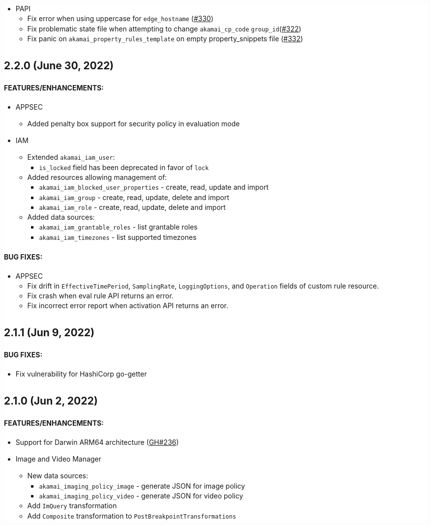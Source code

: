 * PAPI
  * Fix error when using uppercase for `edge_hostname` ([#330](https://github.com/akamai/terraform-provider-akamai/issues/330))
  * Fix problematic state file when attempting to change `akamai_cp_code` `group_id`([#322](https://github.com/akamai/terraform-provider-akamai/issues/322))
  * Fix panic on `akamai_property_rules_template` on empty property_snippets file ([#332](https://github.com/akamai/terraform-provider-akamai/issues/332))

## 2.2.0 (June 30, 2022)

#### FEATURES/ENHANCEMENTS:

* APPSEC
  * Added penalty box support for security policy in evaluation mode

* IAM
  * Extended `akamai_iam_user`:
    * `is_locked` field has been deprecated in favor of `lock`
  * Added resources allowing management of:
    * `akamai_iam_blocked_user_properties` - create, read, update and import
    * `akamai_iam_group` - create, read, update, delete and import
    * `akamai_iam_role` - create, read, update, delete and import
  * Added data sources:
    * `akamai_iam_grantable_roles` - list grantable roles
    * `akamai_iam_timezones` - list supported timezones

#### BUG FIXES:

* APPSEC
  * Fix drift in `EffectiveTimePeriod`, `SamplingRate`, `LoggingOptions`, and `Operation` fields of custom rule resource.
  * Fix crash when eval rule API returns an error.
  * Fix incorrect error report when activation API returns an error.

## 2.1.1 (Jun 9, 2022)

#### BUG FIXES:

* Fix vulnerability for HashiCorp go-getter

## 2.1.0 (Jun 2, 2022)

#### FEATURES/ENHANCEMENTS:

* Support for Darwin ARM64 architecture ([GH#236](https://github.com/akamai/terraform-provider-akamai/issues/236))

* Image and Video Manager
  * New data sources:
    * `akamai_imaging_policy_image` - generate JSON for image policy
    * `akamai_imaging_policy_video` - generate JSON for video policy
  * Add `ImQuery` transformation
  * Add `Composite` transformation to `PostBreakpointTransformations`
